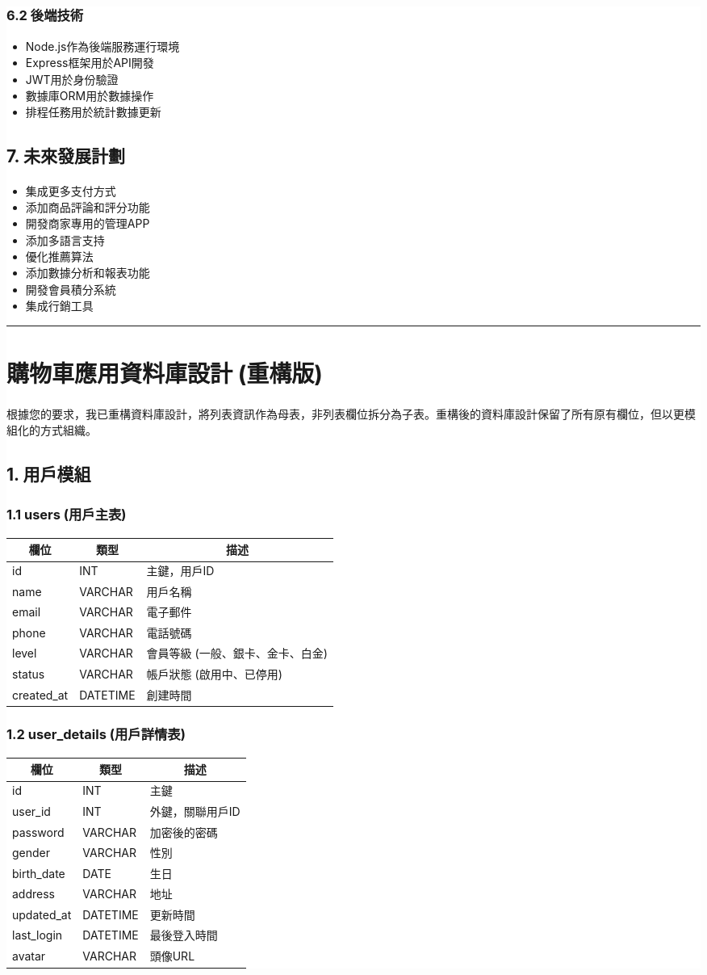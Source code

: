 ### 6.2 後端技術
- Node.js作為後端服務運行環境
- Express框架用於API開發
- JWT用於身份驗證
- 數據庫ORM用於數據操作
- 排程任務用於統計數據更新

## 7. 未來發展計劃

- 集成更多支付方式
- 添加商品評論和評分功能
- 開發商家專用的管理APP
- 添加多語言支持
- 優化推薦算法
- 添加數據分析和報表功能
- 開發會員積分系統
- 集成行銷工具

---

# 購物車應用資料庫設計 (重構版)

根據您的要求，我已重構資料庫設計，將列表資訊作為母表，非列表欄位拆分為子表。重構後的資料庫設計保留了所有原有欄位，但以更模組化的方式組織。

## 1. 用戶模組

### 1.1 users (用戶主表)
| 欄位 | 類型 | 描述 |
|------|------|------|
| id | INT | 主鍵，用戶ID |
| name | VARCHAR | 用戶名稱 |
| email | VARCHAR | 電子郵件 |
| phone | VARCHAR | 電話號碼 |
| level | VARCHAR | 會員等級 (一般、銀卡、金卡、白金) |
| status | VARCHAR | 帳戶狀態 (啟用中、已停用) |
| created_at | DATETIME | 創建時間 |

### 1.2 user_details (用戶詳情表)
| 欄位 | 類型 | 描述 |
|------|------|------|
| id | INT | 主鍵 |
| user_id | INT | 外鍵，關聯用戶ID |
| password | VARCHAR | 加密後的密碼 |
| gender | VARCHAR | 性別 |
| birth_date | DATE | 生日 |
| address | VARCHAR | 地址 |
| updated_at | DATETIME | 更新時間 |
| last_login | DATETIME | 最後登入時間 |
| avatar | VARCHAR | 頭像URL |